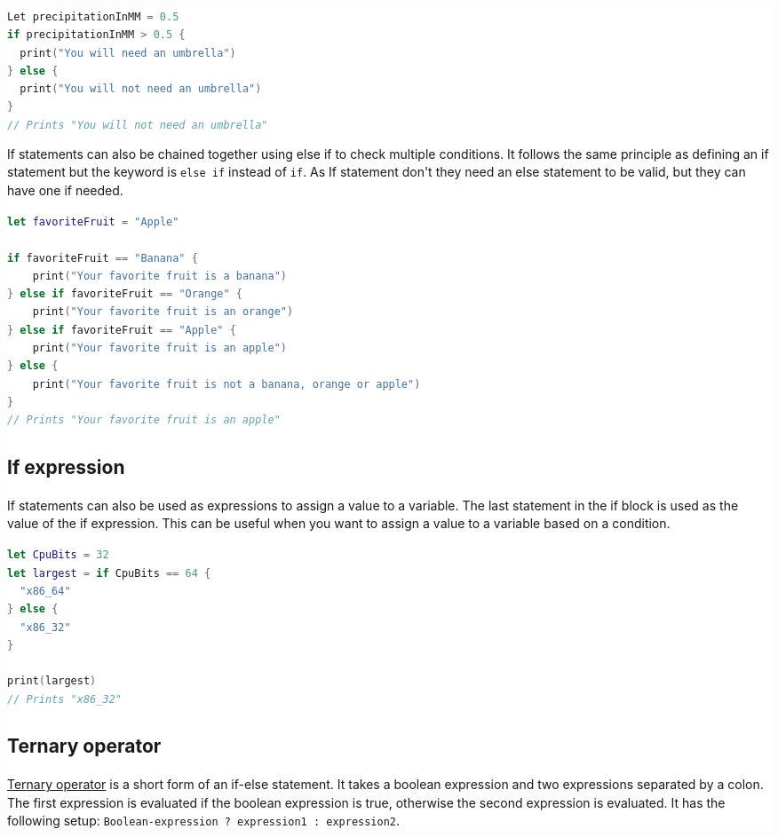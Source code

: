 ```swift
Let precipitationInMM = 0.5
if precipitationInMM > 0.5 {
  print("You will need an umbrella")
} else {
  print("You will not need an umbrella")
}
// Prints "You will not need an umbrella"
```

If statements can also be chained together using else if to check multiple conditions.
It follows the same principle as defining an if statement but the keyword is `else if` instead of `if`.
As If statement don't they need an else statement to be valid, but they can have one if needed.

```swift
let favoriteFruit = "Apple"

if favoriteFruit == "Banana" {
    print("Your favorite fruit is a banana")
} else if favoriteFruit == "Orange" {
    print("Your favorite fruit is an orange")
} else if favoriteFruit == "Apple" {
    print("Your favorite fruit is an apple")
} else {
    print("Your favorite fruit is not a banana, orange or apple")
}
// Prints "Your favorite fruit is an apple"
```

## If expression

If statements can also be used as expressions to assign a value to a variable.
The last statement in the if block is used as the value of the if expression.
This can be useful when you want to assign a value to a variable based on a condition.

```swift
let CpuBits = 32
let largest = if CpuBits == 64 {
  "x86_64"
} else {
  "x86_32"
}

print(largest)
// Prints "x86_32"
```

## Ternary operator

[Ternary operator][ternary-operator] is a short form of an if-else statement.
It takes a boolean expression and two expressions separated by a colon.
The first expression is evaluated if the boolean expression is true, otherwise the second expression is evaluated.
It has the following setup: `Boolean-expression ? expression1 : expression2`.


[comparison-operators]: https://docs.swift.org/swift-book/documentation/the-swift-programming-language/basicoperators#Comparison-Operators
[conditional-statement]: https://docs.swift.org/swift-book/documentation/the-swift-programming-language/controlflow/#Conditional-Statements
[if]: https://docs.swift.org/swift-book/documentation/the-swift-programming-language/controlflow/#If
[ternary-operator]: https://docs.swift.org/swift-book/LanguageGuide/BasicOperators.html#ID71
